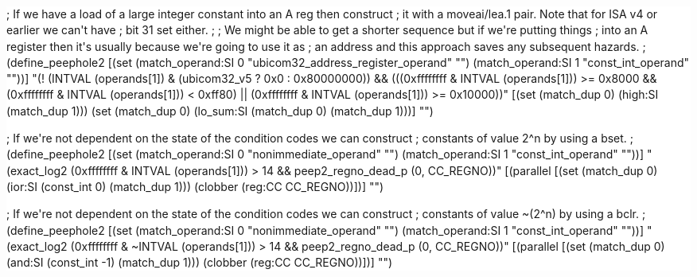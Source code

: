 ; If we have a load of a large integer constant into an A reg then construct
; it with a moveai/lea.1 pair.  Note that for ISA v4 or earlier we can't have
; bit 31 set either.
;
; We might be able to get a shorter sequence but if we're putting things
; into an A register then it's usually because we're going to use it as
; an address and this approach saves any subsequent hazards.
;
(define_peephole2
  [(set (match_operand:SI 0 "ubicom32_address_register_operand" "")
	(match_operand:SI 1 "const_int_operand" ""))]
  "(! (INTVAL (operands[1]) & (ubicom32_v5 ? 0x0 : 0x80000000))
    && (((0xffffffff & INTVAL (operands[1])) >= 0x8000
	 && (0xffffffff & INTVAL (operands[1])) < 0xff80)
	|| (0xffffffff & INTVAL (operands[1])) >= 0x10000))"
  [(set (match_dup 0)
	(high:SI (match_dup 1)))
   (set (match_dup 0)
	(lo_sum:SI (match_dup 0)
		   (match_dup 1)))]
  "")

; If we're not dependent on the state of the condition codes we can construct
; constants of value 2^n by using a bset.
;
(define_peephole2
  [(set (match_operand:SI 0 "nonimmediate_operand" "")
	(match_operand:SI 1 "const_int_operand" ""))]
  "(exact_log2 (0xffffffff & INTVAL (operands[1])) > 14
    && peep2_regno_dead_p (0, CC_REGNO))"
  [(parallel
     [(set (match_dup 0)
	   (ior:SI (const_int 0)
		   (match_dup 1)))
      (clobber (reg:CC CC_REGNO))])]
  "")

; If we're not dependent on the state of the condition codes we can construct
; constants of value ~(2^n) by using a bclr.
;
(define_peephole2
  [(set (match_operand:SI 0 "nonimmediate_operand" "")
	(match_operand:SI 1 "const_int_operand" ""))]
  "(exact_log2 (0xffffffff & ~INTVAL (operands[1])) > 14
    && peep2_regno_dead_p (0, CC_REGNO))"
  [(parallel
     [(set (match_dup 0)
	   (and:SI (const_int -1)
		   (match_dup 1)))
      (clobber (reg:CC CC_REGNO))])]
  "")
